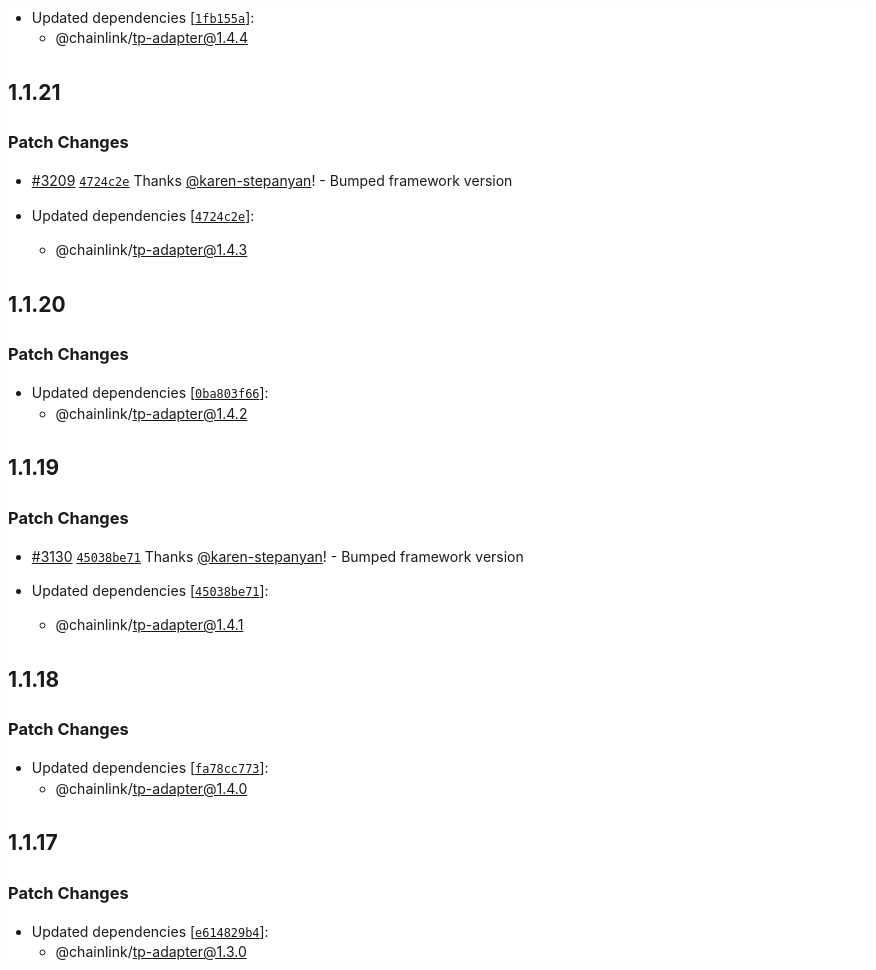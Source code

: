 - Updated dependencies [[`1fb155a`](https://github.com/smartcontractkit/external-adapters-js/commit/1fb155a791512a7786fe5239901a5c66bc1afbd9)]:
  - @chainlink/tp-adapter@1.4.4

## 1.1.21

### Patch Changes

- [#3209](https://github.com/smartcontractkit/external-adapters-js/pull/3209) [`4724c2e`](https://github.com/smartcontractkit/external-adapters-js/commit/4724c2e421755be8fa4ad8277a0c403a6899babc) Thanks [@karen-stepanyan](https://github.com/karen-stepanyan)! - Bumped framework version

- Updated dependencies [[`4724c2e`](https://github.com/smartcontractkit/external-adapters-js/commit/4724c2e421755be8fa4ad8277a0c403a6899babc)]:
  - @chainlink/tp-adapter@1.4.3

## 1.1.20

### Patch Changes

- Updated dependencies [[`0ba803f66`](https://github.com/smartcontractkit/external-adapters-js/commit/0ba803f667fd4a52678bfca48d37aa8b44d5139d)]:
  - @chainlink/tp-adapter@1.4.2

## 1.1.19

### Patch Changes

- [#3130](https://github.com/smartcontractkit/external-adapters-js/pull/3130) [`45038be71`](https://github.com/smartcontractkit/external-adapters-js/commit/45038be71ca433291229324174c50023b2513afc) Thanks [@karen-stepanyan](https://github.com/karen-stepanyan)! - Bumped framework version

- Updated dependencies [[`45038be71`](https://github.com/smartcontractkit/external-adapters-js/commit/45038be71ca433291229324174c50023b2513afc)]:
  - @chainlink/tp-adapter@1.4.1

## 1.1.18

### Patch Changes

- Updated dependencies [[`fa78cc773`](https://github.com/smartcontractkit/external-adapters-js/commit/fa78cc773dbe01d75cdb3cb69c00fec0cede2da5)]:
  - @chainlink/tp-adapter@1.4.0

## 1.1.17

### Patch Changes

- Updated dependencies [[`e614829b4`](https://github.com/smartcontractkit/external-adapters-js/commit/e614829b4bb2d919b8e14c5f97233bc4655ede1d)]:
  - @chainlink/tp-adapter@1.3.0
